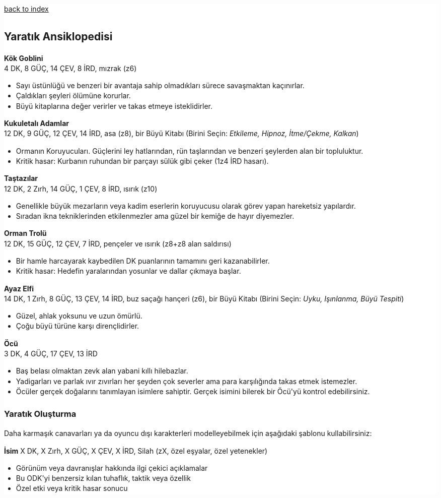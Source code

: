 
[back to index](#index)
<p></p>

## Yaratık Ansiklopedisi

**Kök Goblini**  
 4 DK, 8 GÜÇ, 14 ÇEV, 8 İRD, mızrak (z6)
- Sayı üstünlüğü ve benzeri bir avantaja sahip olmadıkları sürece savaşmaktan kaçınırlar.
- Çaldıkları şeyleri ölümüne korurlar.
- Büyü kitaplarına değer verirler ve takas etmeye isteklidirler.

**Kukuletalı Adamlar**  
12 DK, 9 GÜÇ, 12 ÇEV, 14 İRD, asa (z8), bir Büyü Kitabı (Birini Seçin: _Etkileme, Hipnoz, İtme/Çekme, Kalkan_)
- Ormanın Koruyucuları. Güçlerini ley hatlarından, rün taşlarından ve benzeri şeylerden alan bir topluluktur.
- Kritik hasar: Kurbanın ruhundan bir parçayı sülük gibi çeker (1z4 İRD hasarı).

**Taştazılar**  
12 DK, 2 Zırh, 14 GÜÇ, 1 ÇEV, 8 İRD, ısırık (z10)
- Genellikle büyük mezarların veya kadim eserlerin koruyucusu olarak görev yapan hareketsiz yapılardır.
- Sıradan ikna tekniklerinden etkilenmezler ama güzel bir kemiğe de hayır diyemezler.

**Orman Trolü**   
 12 DK, 15 GÜÇ, 12 ÇEV, 7 İRD, pençeler ve ısırık (z8+z8 alan saldırısı)
- Bir hamle harcayarak kaybedilen DK puanlarının tamamını geri kazanabilirler.
- Kritik hasar: Hedefin yaralarından yosunlar ve dallar çıkmaya başlar.

**Ayaz Elfi**  
14 DK, 1 Zırh, 8 GÜÇ, 13 ÇEV, 14 İRD, buz saçağı hançeri (z6), bir Büyü Kitabı (Birini Seçin: _Uyku, Işınlanma, Büyü Tespiti_) 
- Güzel, ahlak yoksunu ve uzun ömürlü.
- Çoğu büyü türüne karşı dirençlidirler.

**Öcü**  
3 DK, 4 GÜÇ, 17 ÇEV, 13 İRD
- Baş belası olmaktan zevk alan yabani kıllı hilebazlar.
- Yadigarları ve parlak ıvır zıvırları her şeyden çok severler ama para karşılığında takas etmek istemezler.
- Öcüler gerçek doğalarını tanımlayan isimlere sahiptir. Gerçek isimini bilerek bir Öcü'yü kontrol edebilirsiniz.

### Yaratık Oluşturma
Daha karmaşık canavarları ya da oyuncu dışı karakterleri modelleyebilmek için aşağıdaki şablonu kullabilirsiniz:

**İsim**
X DK, X Zırh, X GÜÇ, X ÇEV, X İRD, Silah (zX, özel eşyalar, özel yetenekler) 
- Görünüm veya davranışlar hakkında ilgi çekici açıklamalar
- Bu ODK'yi benzersiz kılan tuhaflık, taktik veya özellik 
- Özel etki veya kritik hasar sonucu
